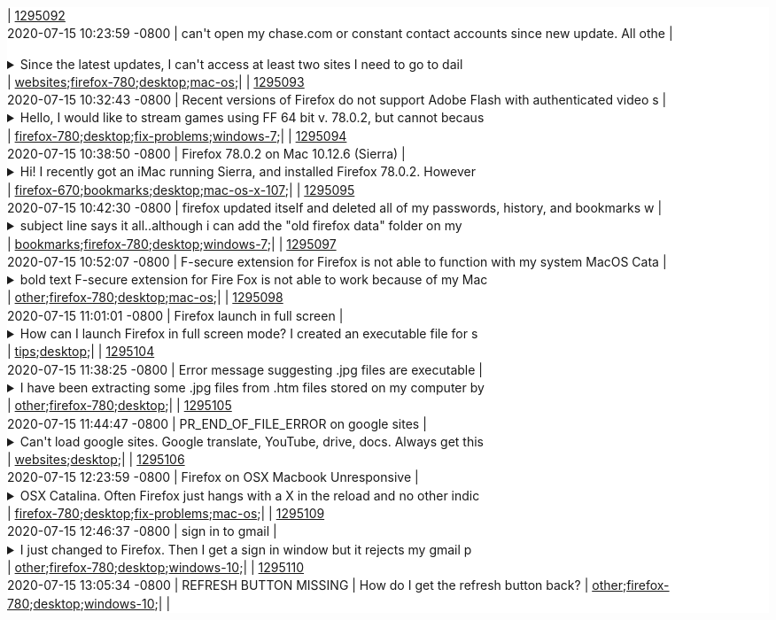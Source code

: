 | [1295092](https://support.mozilla.org/questions/1295092)<br>2020-07-15 10:23:59 -0800 | can't open my chase.com or constant contact accounts since new update.  All othe |<details><summary>Since the latest updates, I can't access at least two sites I need to go to dail</summary></details> | [websites](https://support.mozilla.org/en-US/questions/firefox?tagged=websites);[firefox-780](https://support.mozilla.org/en-US/questions/firefox?tagged=firefox-780);[desktop](https://support.mozilla.org/en-US/questions/firefox?tagged=desktop);[mac-os](https://support.mozilla.org/en-US/questions/firefox?tagged=mac-os);|
| [1295093](https://support.mozilla.org/questions/1295093)<br>2020-07-15 10:32:43 -0800 | Recent versions of Firefox do not support Adobe Flash with authenticated video s |<details><summary>Hello, I would like to stream games using FF 64 bit v. 78.0.2, but cannot becaus</summary></details> | [firefox-780](https://support.mozilla.org/en-US/questions/firefox?tagged=firefox-780);[desktop](https://support.mozilla.org/en-US/questions/firefox?tagged=desktop);[fix-problems](https://support.mozilla.org/en-US/questions/firefox?tagged=fix-problems);[windows-7](https://support.mozilla.org/en-US/questions/firefox?tagged=windows-7);|
| [1295094](https://support.mozilla.org/questions/1295094)<br>2020-07-15 10:38:50 -0800 | Firefox 78.0.2 on Mac 10.12.6 (Sierra) |<details><summary>Hi! I recently got an iMac running Sierra, and installed Firefox 78.0.2. However</summary></details> | [firefox-670](https://support.mozilla.org/en-US/questions/firefox?tagged=firefox-670);[bookmarks](https://support.mozilla.org/en-US/questions/firefox?tagged=bookmarks);[desktop](https://support.mozilla.org/en-US/questions/firefox?tagged=desktop);[mac-os-x-107](https://support.mozilla.org/en-US/questions/firefox?tagged=mac-os-x-107);|
| [1295095](https://support.mozilla.org/questions/1295095)<br>2020-07-15 10:42:30 -0800 | firefox updated itself and deleted all of my passwords, history, and bookmarks w |<details><summary>subject line says it all..although i can add the "old firefox data" folder on my</summary></details> | [bookmarks](https://support.mozilla.org/en-US/questions/firefox?tagged=bookmarks);[firefox-780](https://support.mozilla.org/en-US/questions/firefox?tagged=firefox-780);[desktop](https://support.mozilla.org/en-US/questions/firefox?tagged=desktop);[windows-7](https://support.mozilla.org/en-US/questions/firefox?tagged=windows-7);|
| [1295097](https://support.mozilla.org/questions/1295097)<br>2020-07-15 10:52:07 -0800 | F-secure extension for Firefox is not able to function with my system MacOS Cata |<details><summary>bold text F-secure extension for Fire Fox is not able to work because of my Mac </summary></details> | [other](https://support.mozilla.org/en-US/questions/firefox?tagged=other);[firefox-780](https://support.mozilla.org/en-US/questions/firefox?tagged=firefox-780);[desktop](https://support.mozilla.org/en-US/questions/firefox?tagged=desktop);[mac-os](https://support.mozilla.org/en-US/questions/firefox?tagged=mac-os);|
| [1295098](https://support.mozilla.org/questions/1295098)<br>2020-07-15 11:01:01 -0800 | Firefox launch in full screen |<details><summary>How can I launch Firefox in full screen mode? I created an executable file for s</summary></details> | [tips](https://support.mozilla.org/en-US/questions/firefox?tagged=tips);[desktop](https://support.mozilla.org/en-US/questions/firefox?tagged=desktop);|
| [1295104](https://support.mozilla.org/questions/1295104)<br>2020-07-15 11:38:25 -0800 | Error message suggesting .jpg files are executable |<details><summary>I have been extracting some .jpg files from .htm files stored on my computer by </summary></details> | [other](https://support.mozilla.org/en-US/questions/firefox?tagged=other);[firefox-780](https://support.mozilla.org/en-US/questions/firefox?tagged=firefox-780);[desktop](https://support.mozilla.org/en-US/questions/firefox?tagged=desktop);|
| [1295105](https://support.mozilla.org/questions/1295105)<br>2020-07-15 11:44:47 -0800 | PR_END_OF_FILE_ERROR on google sites |<details><summary>Can't load google sites. Google translate, YouTube, drive, docs. Always get this</summary></details> | [websites](https://support.mozilla.org/en-US/questions/firefox?tagged=websites);[desktop](https://support.mozilla.org/en-US/questions/firefox?tagged=desktop);|
| [1295106](https://support.mozilla.org/questions/1295106)<br>2020-07-15 12:23:59 -0800 | Firefox on OSX Macbook Unresponsive |<details><summary>OSX Catalina. Often Firefox just hangs with a X in the reload and no other indic</summary></details> | [firefox-780](https://support.mozilla.org/en-US/questions/firefox?tagged=firefox-780);[desktop](https://support.mozilla.org/en-US/questions/firefox?tagged=desktop);[fix-problems](https://support.mozilla.org/en-US/questions/firefox?tagged=fix-problems);[mac-os](https://support.mozilla.org/en-US/questions/firefox?tagged=mac-os);|
| [1295109](https://support.mozilla.org/questions/1295109)<br>2020-07-15 12:46:37 -0800 | sign in to gmail |<details><summary>I just changed to Firefox. Then I get a sign in window but it rejects my gmail p</summary></details> | [other](https://support.mozilla.org/en-US/questions/firefox?tagged=other);[firefox-780](https://support.mozilla.org/en-US/questions/firefox?tagged=firefox-780);[desktop](https://support.mozilla.org/en-US/questions/firefox?tagged=desktop);[windows-10](https://support.mozilla.org/en-US/questions/firefox?tagged=windows-10);|
| [1295110](https://support.mozilla.org/questions/1295110)<br>2020-07-15 13:05:34 -0800 | REFRESH BUTTON MISSING | How do I get the refresh button back?  | [other](https://support.mozilla.org/en-US/questions/firefox?tagged=other);[firefox-780](https://support.mozilla.org/en-US/questions/firefox?tagged=firefox-780);[desktop](https://support.mozilla.org/en-US/questions/firefox?tagged=desktop);[windows-10](https://support.mozilla.org/en-US/questions/firefox?tagged=windows-10);| |